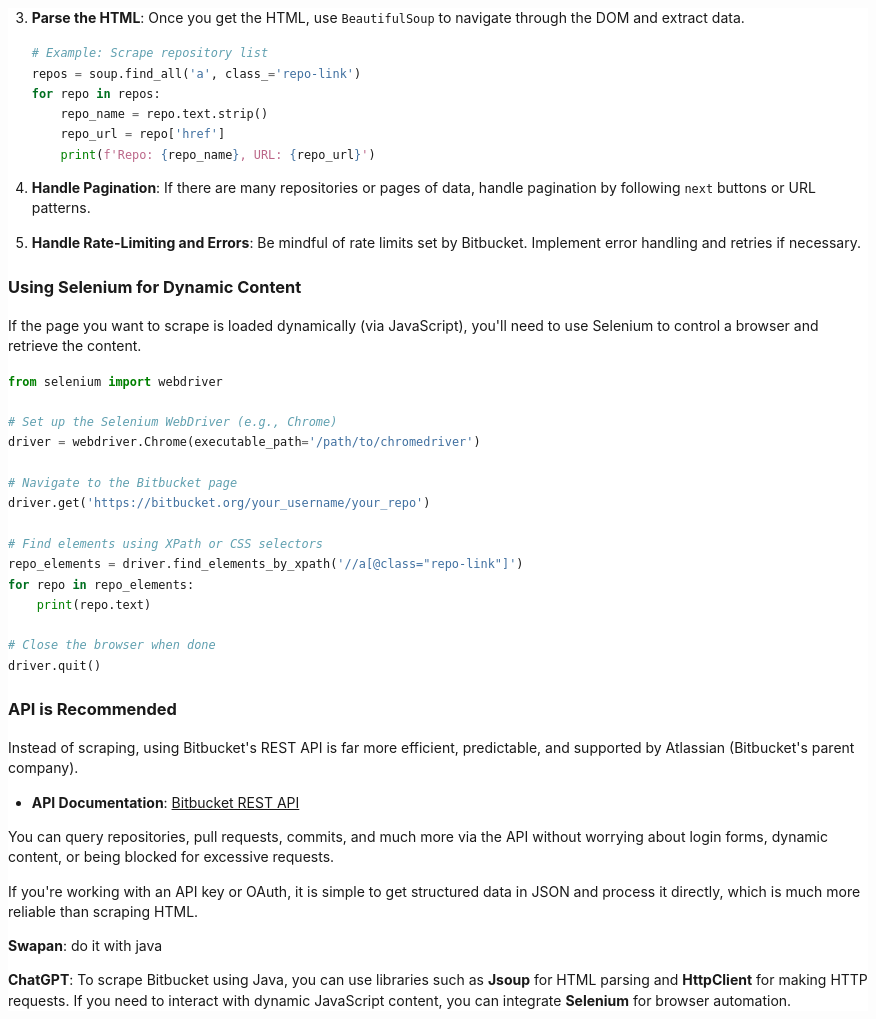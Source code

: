 3. **Parse the HTML**: Once you get the HTML, use `BeautifulSoup` to navigate through the DOM and extract data.
   ```python
   # Example: Scrape repository list
   repos = soup.find_all('a', class_='repo-link')
   for repo in repos:
       repo_name = repo.text.strip()
       repo_url = repo['href']
       print(f'Repo: {repo_name}, URL: {repo_url}')
   ```

4. **Handle Pagination**: If there are many repositories or pages of data, handle pagination by following `next` buttons or URL patterns.

5. **Handle Rate-Limiting and Errors**: Be mindful of rate limits set by Bitbucket. Implement error handling and retries if necessary.

### Using Selenium for Dynamic Content
If the page you want to scrape is loaded dynamically (via JavaScript), you'll need to use Selenium to control a browser and retrieve the content.

```python
from selenium import webdriver

# Set up the Selenium WebDriver (e.g., Chrome)
driver = webdriver.Chrome(executable_path='/path/to/chromedriver')

# Navigate to the Bitbucket page
driver.get('https://bitbucket.org/your_username/your_repo')

# Find elements using XPath or CSS selectors
repo_elements = driver.find_elements_by_xpath('//a[@class="repo-link"]')
for repo in repo_elements:
    print(repo.text)

# Close the browser when done
driver.quit()
```

### API is Recommended
Instead of scraping, using Bitbucket's REST API is far more efficient, predictable, and supported by Atlassian (Bitbucket's parent company).

- **API Documentation**: [Bitbucket REST API](https://developer.atlassian.com/bitbucket/api/2/reference/)

You can query repositories, pull requests, commits, and much more via the API without worrying about login forms, dynamic content, or being blocked for excessive requests.

If you're working with an API key or OAuth, it is simple to get structured data in JSON and process it directly, which is much more reliable than scraping HTML.

**Swapan**: do it with java

**ChatGPT**: To scrape Bitbucket using Java, you can use libraries such as **Jsoup** for HTML parsing and **HttpClient** for making HTTP requests. If you need to interact with dynamic JavaScript content, you can integrate **Selenium** for browser automation.
